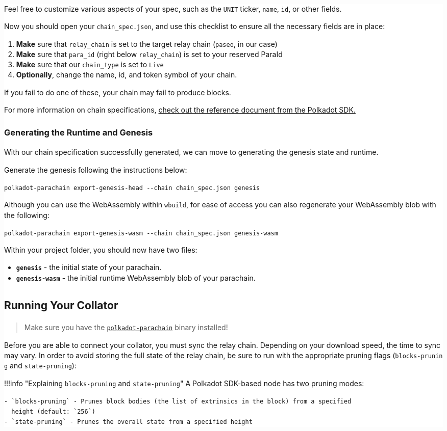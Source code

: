 ```json
```

Feel free to customize various aspects of your spec, such as the `UNIT` ticker, `name`, `id`, or
other fields.

Now you should open your `chain_spec.json`, and use this checklist to ensure all the necessary
fields are in place:

1. **Make** sure that `relay_chain` is set to the target relay chain (`paseo`, in our case)
2. **Make** sure that `para_id` (right below `relay_chain`) is set to your reserved ParaId
3. **Make** sure that our `chain_type` is set to `Live`
4. **Optionally**, change the name, id, and token symbol of your chain.

If you fail to do one of these, your chain may fail to produce blocks.

For more information on chain specifications,
[check out the reference document from the Polkadot SDK.](https://paritytech.github.io/polkadot-sdk/master/polkadot_sdk_docs/reference_docs/chain_spec_genesis/index.html)

### Generating the Runtime and Genesis

With our chain specification successfully generated, we can move to generating the genesis state and
runtime.

Generate the genesis following the instructions below:

```shell
polkadot-parachain export-genesis-head --chain chain_spec.json genesis
```

Although you can use the WebAssembly within `wbuild`, for ease of access you can also regenerate
your WebAssembly blob with the following:

```shell
polkadot-parachain export-genesis-wasm --chain chain_spec.json genesis-wasm
```

Within your project folder, you should now have two files:

- **`genesis`** - the initial state of your parachain.
- **`genesis-wasm`** - the initial runtime WebAssembly blob of your parachain.

## Running Your Collator

> Make sure you have the
> [`polkadot-parachain`](./build-guides-install-deps.md#installing-the-omninode) binary installed!

Before you are able to connect your collator, you must sync the relay chain. Depending on your
download speed, the time to sync may vary. In order to avoid storing the full state of the relay
chain, be sure to run with the appropriate pruning flags (`blocks-pruning` and `state-pruning`):

!!!info "Explaining `blocks-pruning` and `state-pruning`"
    A Polkadot SDK-based node has two pruning modes:

    - `blocks-pruning` - Prunes block bodies (the list of extrinsics in the block) from a specified
      height (default: `256`)
    - `state-pruning` - Prunes the overall state from a specified height
